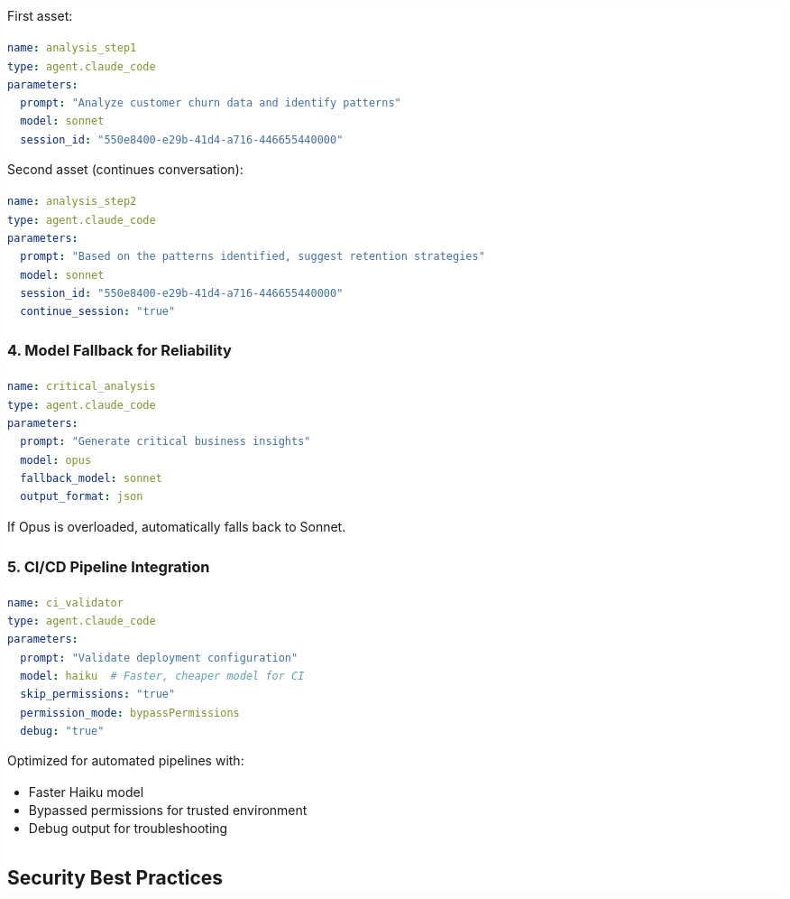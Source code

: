 First asset:
```yaml
name: analysis_step1
type: agent.claude_code
parameters:
  prompt: "Analyze customer churn data and identify patterns"
  model: sonnet
  session_id: "550e8400-e29b-41d4-a716-446655440000"
```

Second asset (continues conversation):
```yaml
name: analysis_step2
type: agent.claude_code
parameters:
  prompt: "Based on the patterns identified, suggest retention strategies"
  model: sonnet
  session_id: "550e8400-e29b-41d4-a716-446655440000"
  continue_session: "true"
```

### 4. Model Fallback for Reliability

```yaml
name: critical_analysis
type: agent.claude_code
parameters:
  prompt: "Generate critical business insights"
  model: opus
  fallback_model: sonnet
  output_format: json
```

If Opus is overloaded, automatically falls back to Sonnet.

### 5. CI/CD Pipeline Integration

```yaml
name: ci_validator
type: agent.claude_code
parameters:
  prompt: "Validate deployment configuration"
  model: haiku  # Faster, cheaper model for CI
  skip_permissions: "true"
  permission_mode: bypassPermissions
  debug: "true"
```

Optimized for automated pipelines with:
- Faster Haiku model
- Bypassed permissions for trusted environment
- Debug output for troubleshooting

## Security Best Practices
